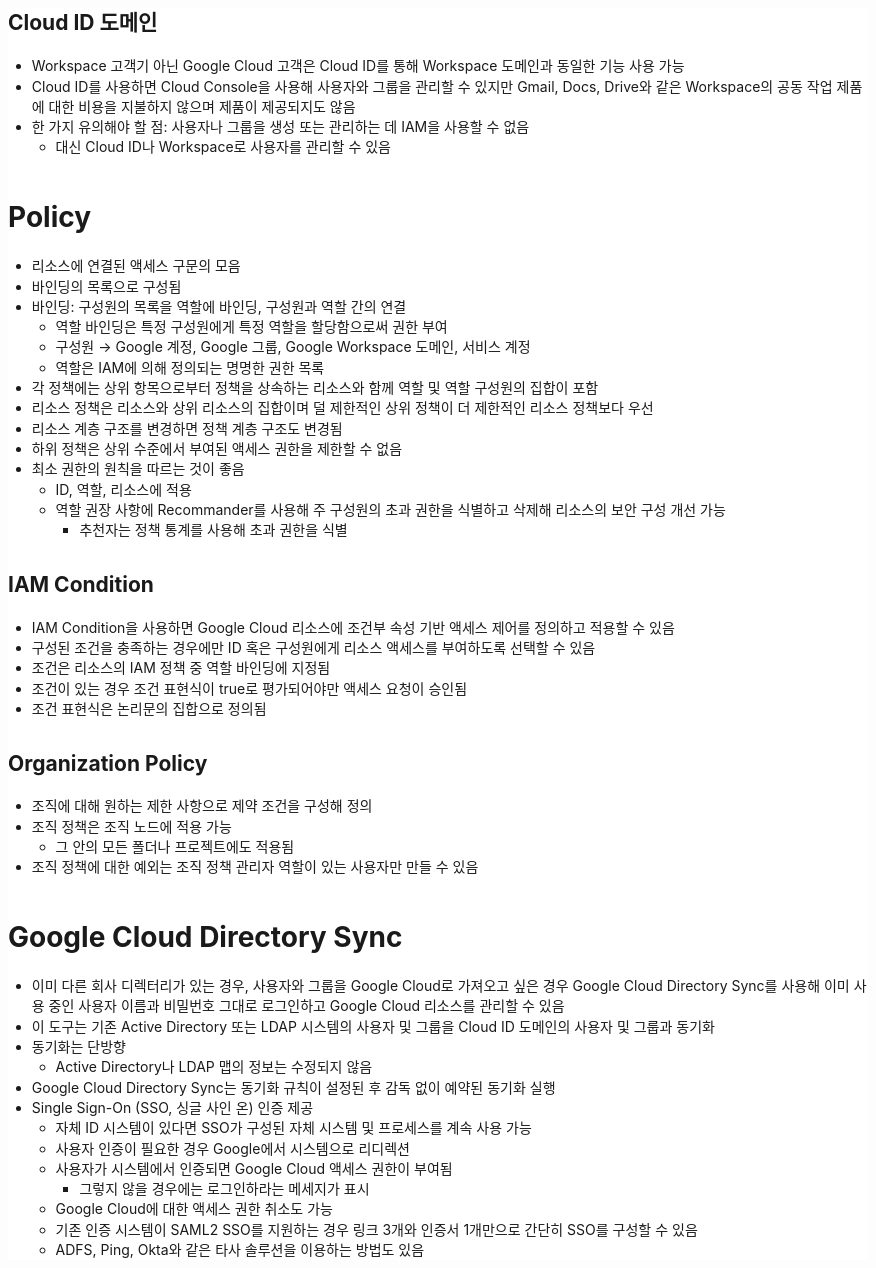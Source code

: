 ## Cloud ID 도메인

- Workspace 고객기 아닌 Google Cloud 고객은 Cloud ID를 통해 Workspace 도메인과 동일한 기능 사용 가능
- Cloud ID를 사용하면 Cloud Console을 사용해 사용자와 그룹을 관리할 수 있지만 Gmail, Docs, Drive와 같은 Workspace의 공동 작업 제품에 대한 비용을 지불하지 않으며 제품이 제공되지도 않음
- 한 가지 유의해야 할 점: 사용자나 그룹을 생성 또는 관리하는 데 IAM을 사용할 수 없음
    - 대신 Cloud ID나 Workspace로 사용자를 관리할 수 있음

# Policy

- 리소스에 연결된 액세스 구문의 모음
- 바인딩의 목록으로 구성됨
- 바인딩: 구성원의 목록을 역할에 바인딩, 구성원과 역할 간의 연결
    - 역할 바인딩은 특정 구성원에게 특정 역할을 할당함으로써 권한 부여
    - 구성원 → Google 계정, Google 그룹, Google Workspace 도메인, 서비스 계정
    - 역할은 IAM에 의해 정의되는 명명한 권한 목록
- 각 정책에는 상위 항목으로부터 정책을 상속하는 리소스와 함께 역할 및 역할 구성원의 집합이 포함
- 리소스 정책은 리소스와 상위 리소스의 집합이며 덜 제한적인 상위 정책이 더 제한적인 리소스 정책보다 우선
- 리소스 계층 구조를 변경하면 정책 계층 구조도 변경됨
- 하위 정책은 상위 수준에서 부여된 액세스 권한을 제한할 수 없음
- 최소 권한의 원칙을 따르는 것이 좋음
    - ID, 역할, 리소스에 적용
    - 역할 권장 사항에 Recommander를 사용해 주 구성원의 초과 권한을 식별하고 삭제해 리소스의 보안 구성 개선 가능
        - 추천자는 정책 통계를 사용해 초과 권한을 식별

## IAM Condition

- IAM Condition을 사용하면 Google Cloud 리소스에 조건부 속성 기반 액세스 제어를 정의하고 적용할 수 있음
- 구성된 조건을 충족하는 경우에만 ID 혹은 구성원에게 리소스 액세스를 부여하도록 선택할 수 있음
- 조건은 리소스의 IAM 정책 중 역할 바인딩에 지정됨
- 조건이 있는 경우 조건 표현식이 true로 평가되어야만 액세스 요청이 승인됨
- 조건 표현식은 논리문의 집합으로 정의됨

## Organization Policy

- 조직에 대해 원하는 제한 사항으로 제약 조건을 구성해 정의
- 조직 정책은 조직 노드에 적용 가능
    - 그 안의 모든 폴더나 프로젝트에도 적용됨
- 조직 정책에 대한 예외는 조직 정책 관리자 역할이 있는 사용자만 만들 수 있음

# Google Cloud Directory Sync

- 이미 다른 회사 디렉터리가 있는 경우, 사용자와 그룹을 Google Cloud로 가져오고 싶은 경우 Google Cloud Directory Sync를 사용해 이미 사용 중인 사용자 이름과 비밀번호 그대로 로그인하고 Google Cloud 리소스를 관리할 수 있음
- 이 도구는 기존 Active Directory 또는 LDAP 시스템의 사용자 및 그룹을 Cloud ID 도메인의 사용자 및 그룹과 동기화
- 동기화는 단방향
    - Active Directory나 LDAP 맵의 정보는 수정되지 않음
- Google Cloud Directory Sync는 동기화 규칙이 설정된 후 감독 없이 예약된 동기화 실행
- Single Sign-On (SSO, 싱글 사인 온) 인증 제공
    - 자체 ID 시스템이 있다면 SSO가 구성된 자체 시스템 및 프로세스를 계속 사용 가능
    - 사용자 인증이 필요한 경우 Google에서 시스템으로 리디렉션
    - 사용자가 시스템에서 인증되면 Google Cloud 액세스 권한이 부여됨
        - 그렇지 않을 경우에는 로그인하라는 메세지가 표시
    - Google Cloud에 대한 액세스 권한 취소도 가능
    - 기존 인증 시스템이 SAML2 SSO를 지원하는 경우 링크 3개와 인증서 1개만으로 간단히 SSO를 구성할 수 있음
    - ADFS, Ping, Okta와 같은 타사 솔루션을 이용하는 방법도 있음
